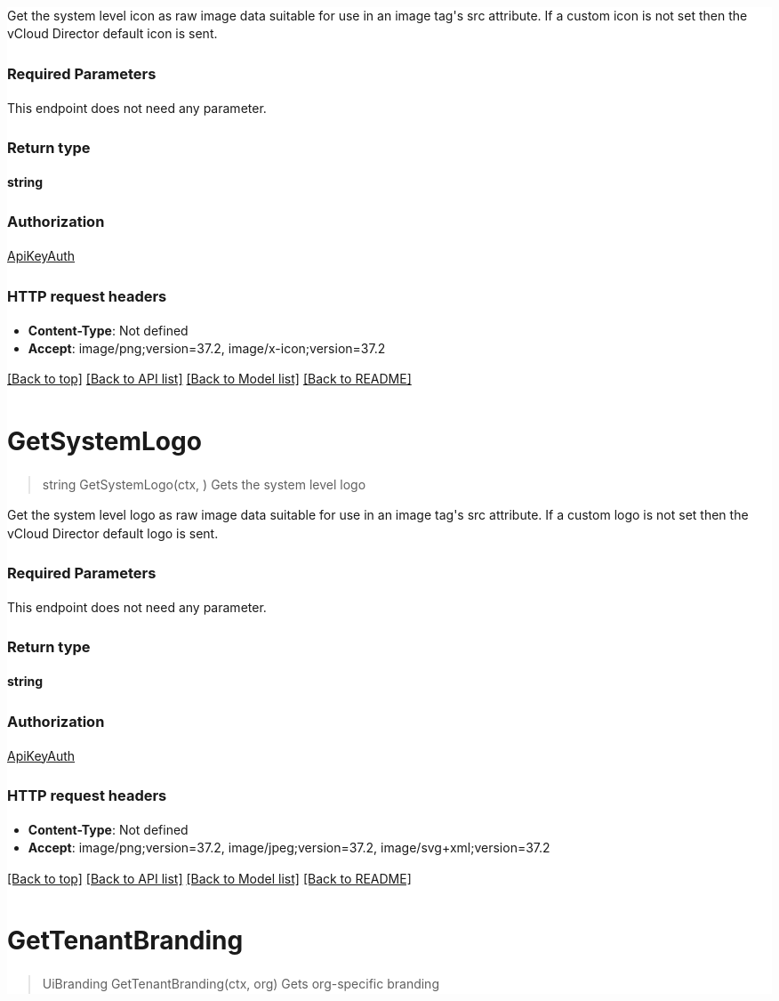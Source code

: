 Get the system level icon as raw image data suitable for use in an image tag's src attribute.  If a custom icon is not set then the vCloud Director default icon is sent. 

### Required Parameters
This endpoint does not need any parameter.

### Return type

**string**

### Authorization

[ApiKeyAuth](../README.md#ApiKeyAuth)

### HTTP request headers

 - **Content-Type**: Not defined
 - **Accept**: image/png;version=37.2, image/x-icon;version=37.2

[[Back to top]](#) [[Back to API list]](../README.md#documentation-for-api-endpoints) [[Back to Model list]](../README.md#documentation-for-models) [[Back to README]](../README.md)

# **GetSystemLogo**
> string GetSystemLogo(ctx, )
Gets the system level logo

Get the system level logo as raw image data suitable for use in an image tag's src attribute.  If a custom logo is not set then the vCloud Director default logo is sent. 

### Required Parameters
This endpoint does not need any parameter.

### Return type

**string**

### Authorization

[ApiKeyAuth](../README.md#ApiKeyAuth)

### HTTP request headers

 - **Content-Type**: Not defined
 - **Accept**: image/png;version=37.2, image/jpeg;version=37.2, image/svg+xml;version=37.2

[[Back to top]](#) [[Back to API list]](../README.md#documentation-for-api-endpoints) [[Back to Model list]](../README.md#documentation-for-models) [[Back to README]](../README.md)

# **GetTenantBranding**
> UiBranding GetTenantBranding(ctx, org)
Gets org-specific branding
